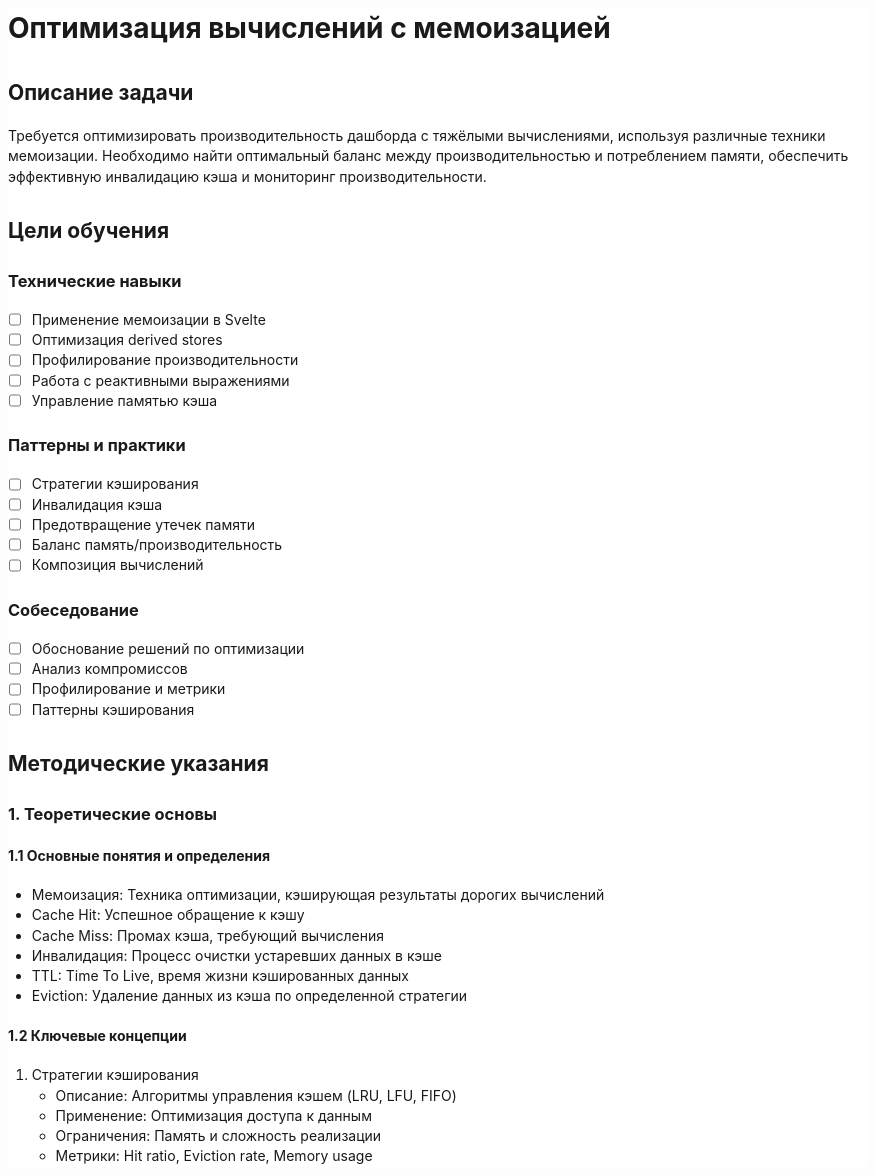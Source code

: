 # Оптимизация вычислений с мемоизацией

## Описание задачи

Требуется оптимизировать производительность дашборда с тяжёлыми вычислениями, используя различные техники мемоизации. Необходимо найти оптимальный баланс между производительностью и потреблением памяти, обеспечить эффективную инвалидацию кэша и мониторинг производительности.

## Цели обучения

### Технические навыки
- [ ] Применение мемоизации в Svelte
- [ ] Оптимизация derived stores
- [ ] Профилирование производительности
- [ ] Работа с реактивными выражениями
- [ ] Управление памятью кэша

### Паттерны и практики
- [ ] Стратегии кэширования
- [ ] Инвалидация кэша
- [ ] Предотвращение утечек памяти
- [ ] Баланс память/производительность
- [ ] Композиция вычислений

### Собеседование
- [ ] Обоснование решений по оптимизации
- [ ] Анализ компромиссов
- [ ] Профилирование и метрики
- [ ] Паттерны кэширования

## Методические указания

### 1. Теоретические основы

#### 1.1 Основные понятия и определения
- Мемоизация: Техника оптимизации, кэширующая результаты дорогих вычислений
- Cache Hit: Успешное обращение к кэшу
- Cache Miss: Промах кэша, требующий вычисления
- Инвалидация: Процесс очистки устаревших данных в кэше
- TTL: Time To Live, время жизни кэшированных данных
- Eviction: Удаление данных из кэша по определенной стратегии

#### 1.2 Ключевые концепции
1. Стратегии кэширования
   - Описание: Алгоритмы управления кэшем (LRU, LFU, FIFO)
   - Применение: Оптимизация доступа к данным
   - Ограничения: Память и сложность реализации
   - Метрики: Hit ratio, Eviction rate, Memory usage
